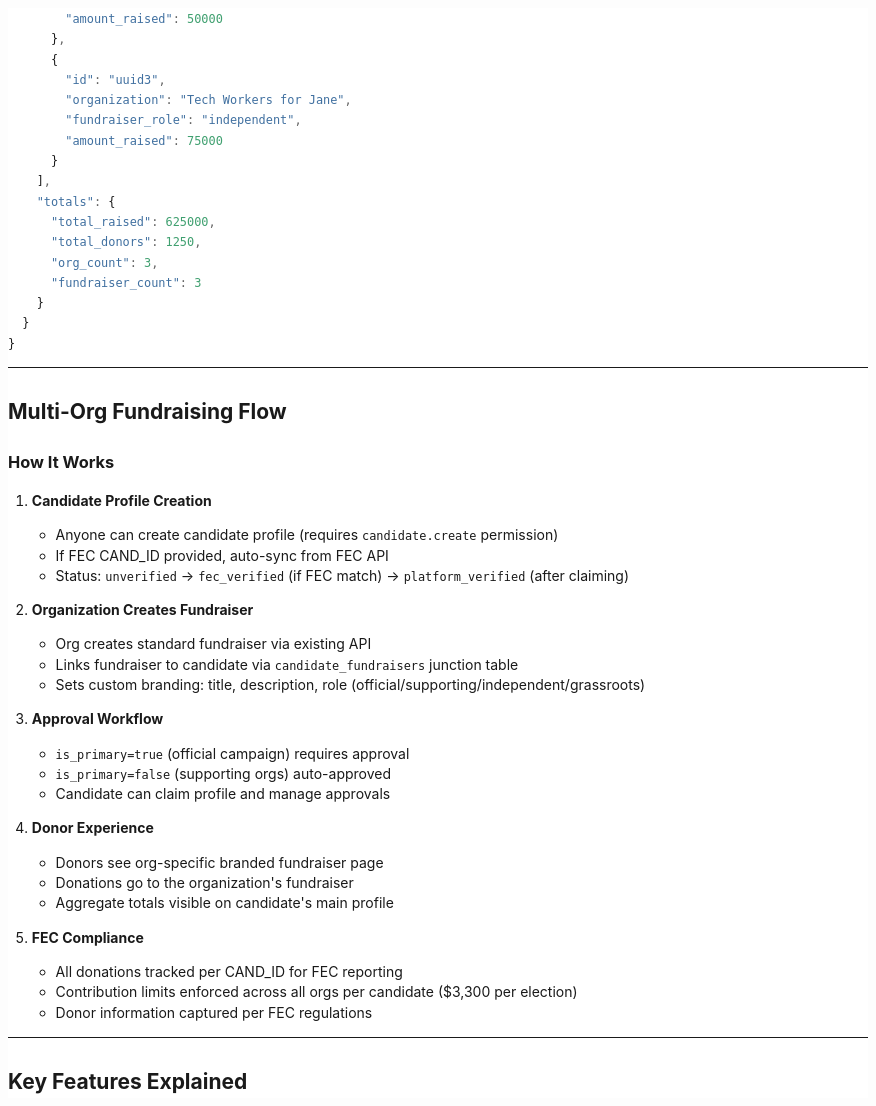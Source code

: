 ```typescript
        "amount_raised": 50000
      },
      {
        "id": "uuid3",
        "organization": "Tech Workers for Jane",
        "fundraiser_role": "independent",
        "amount_raised": 75000
      }
    ],
    "totals": {
      "total_raised": 625000,
      "total_donors": 1250,
      "org_count": 3,
      "fundraiser_count": 3
    }
  }
}
```

---

## Multi-Org Fundraising Flow

### How It Works

1. **Candidate Profile Creation**
   - Anyone can create candidate profile (requires `candidate.create` permission)
   - If FEC CAND_ID provided, auto-sync from FEC API
   - Status: `unverified` → `fec_verified` (if FEC match) → `platform_verified` (after claiming)

2. **Organization Creates Fundraiser**
   - Org creates standard fundraiser via existing API
   - Links fundraiser to candidate via `candidate_fundraisers` junction table
   - Sets custom branding: title, description, role (official/supporting/independent/grassroots)

3. **Approval Workflow**
   - `is_primary=true` (official campaign) requires approval
   - `is_primary=false` (supporting orgs) auto-approved
   - Candidate can claim profile and manage approvals

4. **Donor Experience**
   - Donors see org-specific branded fundraiser page
   - Donations go to the organization's fundraiser
   - Aggregate totals visible on candidate's main profile

5. **FEC Compliance**
   - All donations tracked per CAND_ID for FEC reporting
   - Contribution limits enforced across all orgs per candidate ($3,300 per election)
   - Donor information captured per FEC regulations

---

## Key Features Explained

